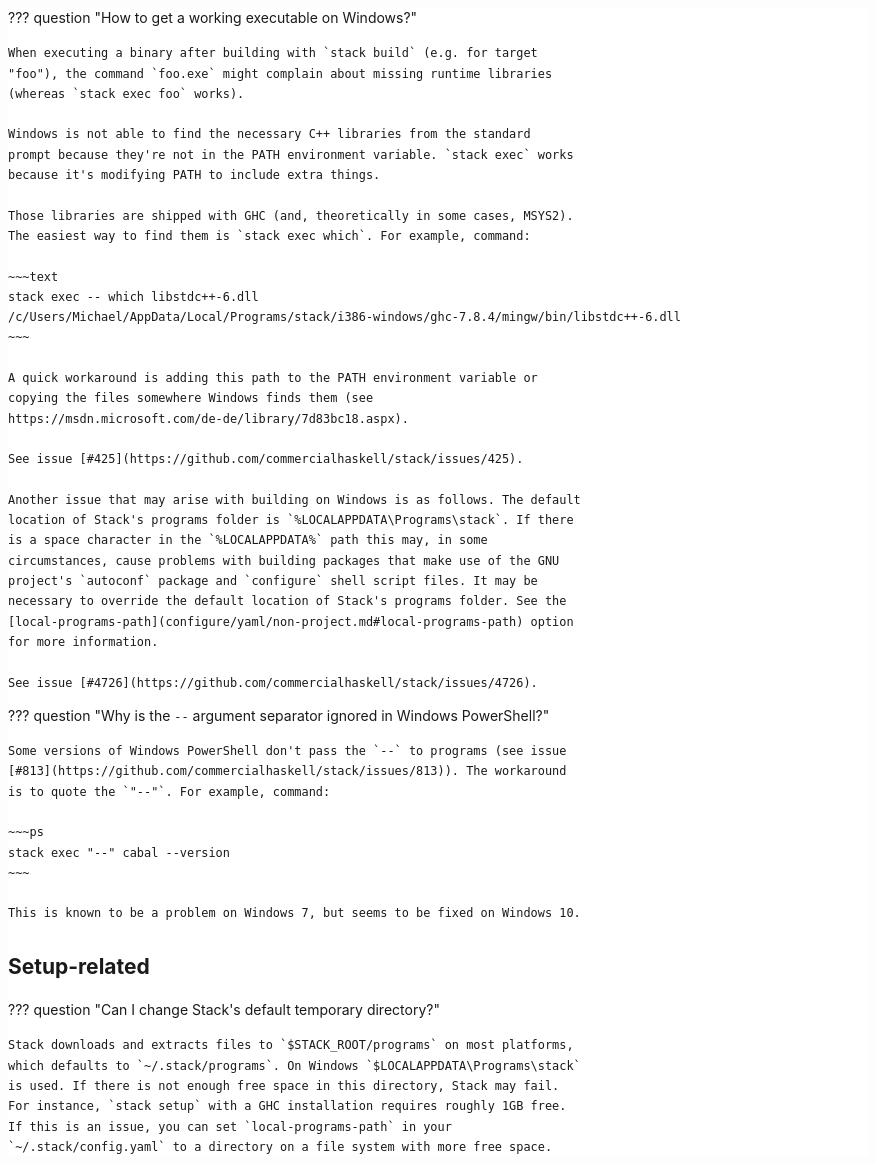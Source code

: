 ??? question "How to get a working executable on Windows?"

    When executing a binary after building with `stack build` (e.g. for target
    "foo"), the command `foo.exe` might complain about missing runtime libraries
    (whereas `stack exec foo` works).

    Windows is not able to find the necessary C++ libraries from the standard
    prompt because they're not in the PATH environment variable. `stack exec` works
    because it's modifying PATH to include extra things.

    Those libraries are shipped with GHC (and, theoretically in some cases, MSYS2).
    The easiest way to find them is `stack exec which`. For example, command:

    ~~~text
    stack exec -- which libstdc++-6.dll
    /c/Users/Michael/AppData/Local/Programs/stack/i386-windows/ghc-7.8.4/mingw/bin/libstdc++-6.dll
    ~~~

    A quick workaround is adding this path to the PATH environment variable or
    copying the files somewhere Windows finds them (see
    https://msdn.microsoft.com/de-de/library/7d83bc18.aspx).

    See issue [#425](https://github.com/commercialhaskell/stack/issues/425).

    Another issue that may arise with building on Windows is as follows. The default
    location of Stack's programs folder is `%LOCALAPPDATA\Programs\stack`. If there
    is a space character in the `%LOCALAPPDATA%` path this may, in some
    circumstances, cause problems with building packages that make use of the GNU
    project's `autoconf` package and `configure` shell script files. It may be
    necessary to override the default location of Stack's programs folder. See the
    [local-programs-path](configure/yaml/non-project.md#local-programs-path) option
    for more information.

    See issue [#4726](https://github.com/commercialhaskell/stack/issues/4726).

??? question "Why is the `--` argument separator ignored in Windows PowerShell?"

    Some versions of Windows PowerShell don't pass the `--` to programs (see issue
    [#813](https://github.com/commercialhaskell/stack/issues/813)). The workaround
    is to quote the `"--"`. For example, command:

    ~~~ps
    stack exec "--" cabal --version
    ~~~

    This is known to be a problem on Windows 7, but seems to be fixed on Windows 10.

## Setup-related

??? question "Can I change Stack's default temporary directory?"

    Stack downloads and extracts files to `$STACK_ROOT/programs` on most platforms,
    which defaults to `~/.stack/programs`. On Windows `$LOCALAPPDATA\Programs\stack`
    is used. If there is not enough free space in this directory, Stack may fail.
    For instance, `stack setup` with a GHC installation requires roughly 1GB free.
    If this is an issue, you can set `local-programs-path` in your
    `~/.stack/config.yaml` to a directory on a file system with more free space.
